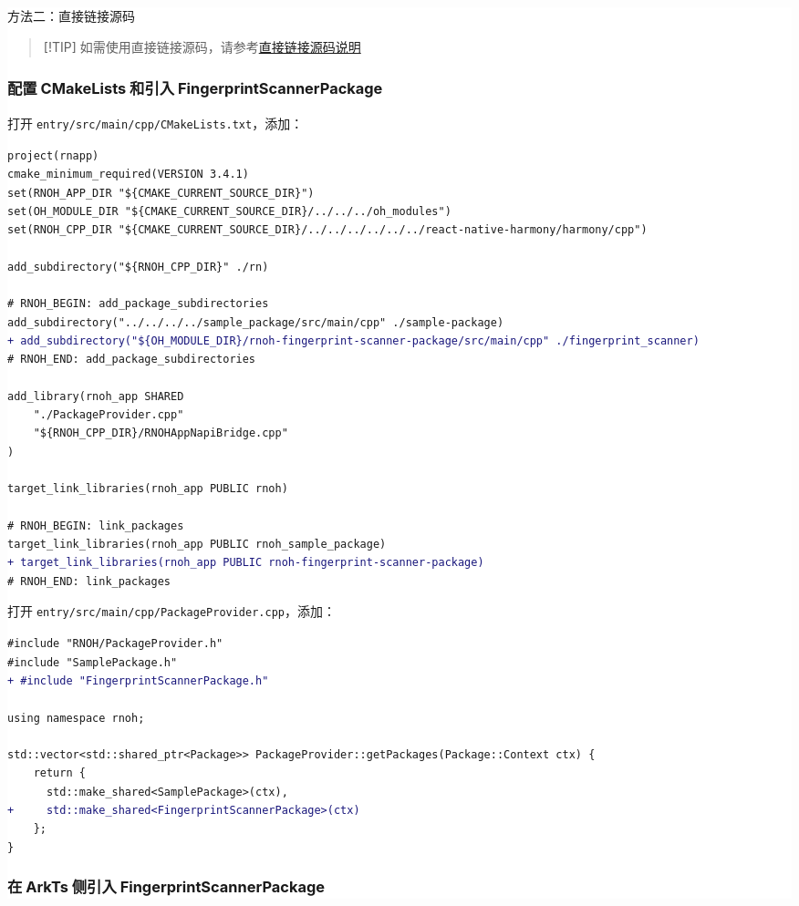 方法二：直接链接源码

> [!TIP] 如需使用直接链接源码，请参考[直接链接源码说明](/zh-cn/link-source-code.md)

### 配置 CMakeLists 和引入 FingerprintScannerPackage

打开 `entry/src/main/cpp/CMakeLists.txt`，添加：

```diff
project(rnapp)
cmake_minimum_required(VERSION 3.4.1)
set(RNOH_APP_DIR "${CMAKE_CURRENT_SOURCE_DIR}")
set(OH_MODULE_DIR "${CMAKE_CURRENT_SOURCE_DIR}/../../../oh_modules")
set(RNOH_CPP_DIR "${CMAKE_CURRENT_SOURCE_DIR}/../../../../../../react-native-harmony/harmony/cpp")

add_subdirectory("${RNOH_CPP_DIR}" ./rn)

# RNOH_BEGIN: add_package_subdirectories
add_subdirectory("../../../../sample_package/src/main/cpp" ./sample-package)
+ add_subdirectory("${OH_MODULE_DIR}/rnoh-fingerprint-scanner-package/src/main/cpp" ./fingerprint_scanner)
# RNOH_END: add_package_subdirectories

add_library(rnoh_app SHARED
    "./PackageProvider.cpp"
    "${RNOH_CPP_DIR}/RNOHAppNapiBridge.cpp"
)

target_link_libraries(rnoh_app PUBLIC rnoh)

# RNOH_BEGIN: link_packages
target_link_libraries(rnoh_app PUBLIC rnoh_sample_package)
+ target_link_libraries(rnoh_app PUBLIC rnoh-fingerprint-scanner-package)
# RNOH_END: link_packages
```

打开 `entry/src/main/cpp/PackageProvider.cpp`，添加：

```diff
#include "RNOH/PackageProvider.h"
#include "SamplePackage.h"
+ #include "FingerprintScannerPackage.h"

using namespace rnoh;

std::vector<std::shared_ptr<Package>> PackageProvider::getPackages(Package::Context ctx) {
    return {
      std::make_shared<SamplePackage>(ctx),
+     std::make_shared<FingerprintScannerPackage>(ctx)
    };
}
```

### 在 ArkTs 侧引入 FingerprintScannerPackage
